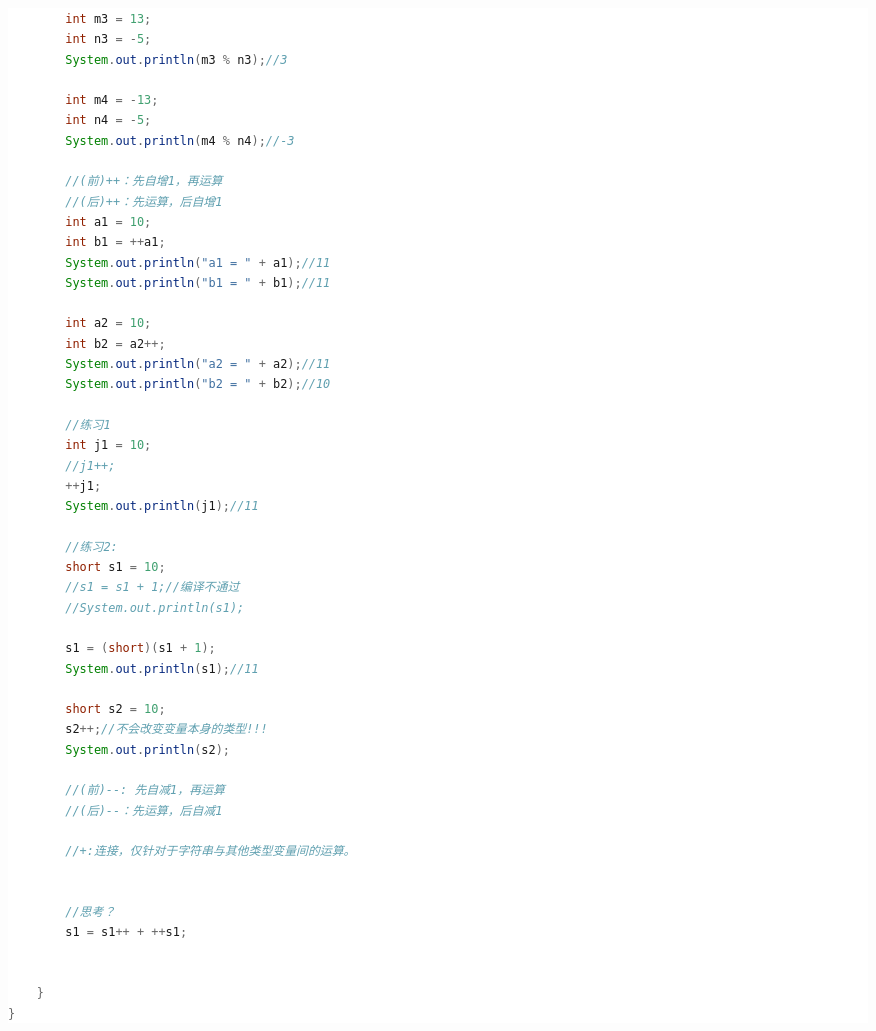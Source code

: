 ```java
		int m3 = 13;
		int n3 = -5;
		System.out.println(m3 % n3);//3

		int m4 = -13;
		int n4 = -5;
		System.out.println(m4 % n4);//-3

		//(前)++：先自增1，再运算
		//(后)++：先运算，后自增1
		int a1 = 10;
		int b1 = ++a1;
		System.out.println("a1 = " + a1);//11
		System.out.println("b1 = " + b1);//11

		int a2 = 10;
		int b2 = a2++;
		System.out.println("a2 = " + a2);//11
		System.out.println("b2 = " + b2);//10

		//练习1
		int j1 = 10;
		//j1++;
		++j1;
		System.out.println(j1);//11

		//练习2:
		short s1 = 10;
		//s1 = s1 + 1;//编译不通过
		//System.out.println(s1);

		s1 = (short)(s1 + 1);
		System.out.println(s1);//11

		short s2 = 10;
		s2++;//不会改变变量本身的类型!!!
		System.out.println(s2);

		//(前)--: 先自减1，再运算
		//(后)--：先运算，后自减1

		//+:连接，仅针对于字符串与其他类型变量间的运算。


		//思考？
		s1 = s1++ + ++s1;
		

	}
}
```
